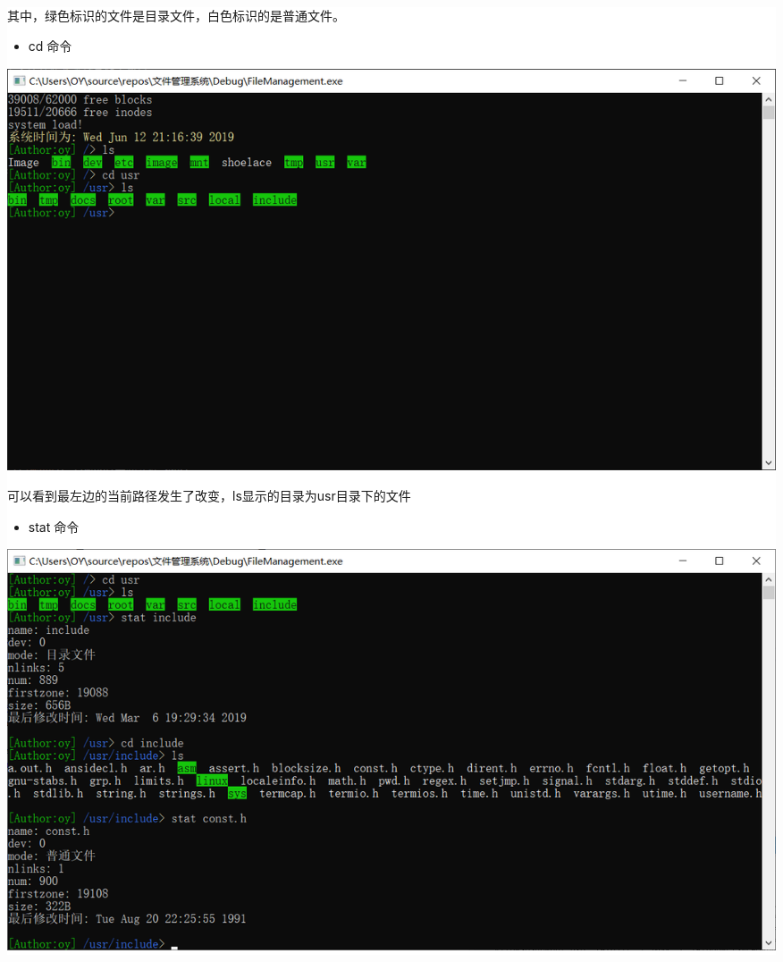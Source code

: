    其中，绿色标识的文件是目录文件，白色标识的是普通文件。

   - cd 命令

   ![image](./image/GUI/cd命令.png)
   
   可以看到最左边的当前路径发生了改变，ls显示的目录为usr目录下的文件

   - stat 命令

   ![image](./image/GUI/stat命令.png)
